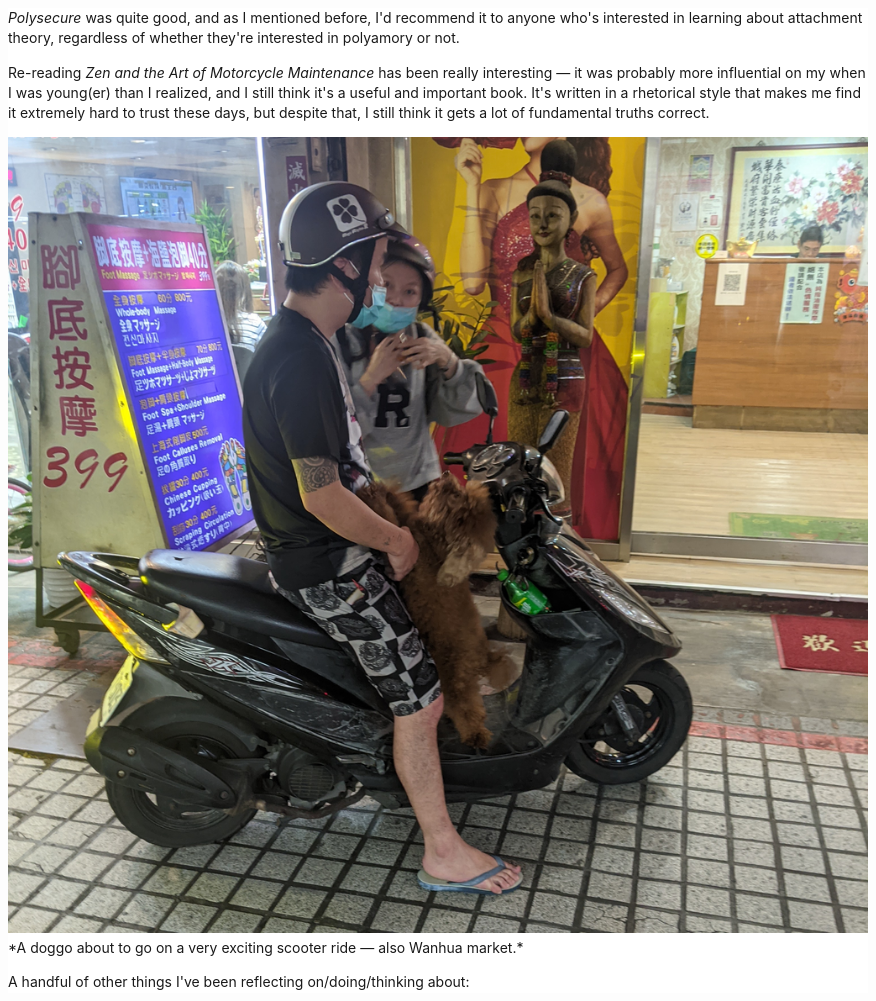 *Polysecure* was quite good, and as I mentioned before, I'd recommend it to anyone who's interested in learning about attachment theory, regardless of whether they're interested in polyamory or not.

Re-reading *Zen and the Art of Motorcycle Maintenance* has been really interesting — it was probably more influential on my when I was young(er) than I realized, and I still think it's a useful and important book. It's written in a rhetorical style that makes me find it extremely hard to trust these days, but despite that, I still think it gets a lot of fundamental truths correct.

<img src="/img/post/2021-12-recently/doggo-scooter-ride.jpg" alt="A dog standing at the feet of someone riding a scooter."/>
*A doggo about to go on a very exciting scooter ride — also Wanhua market.*

A handful of other things I've been reflecting on/doing/thinking about:
